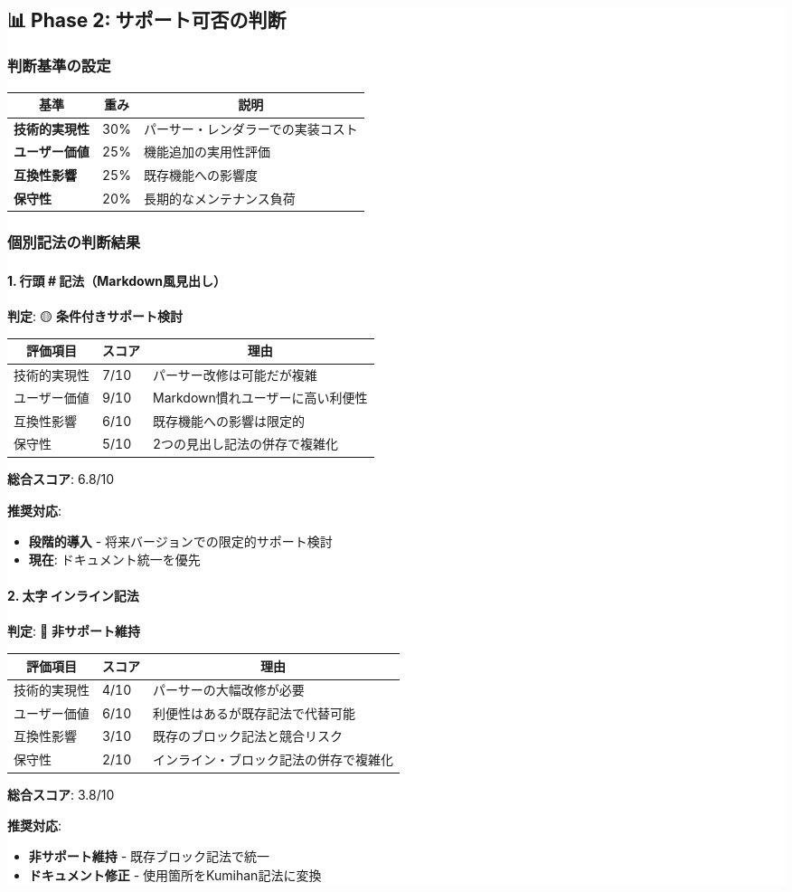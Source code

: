 ## 📊 Phase 2: サポート可否の判断

### 判断基準の設定

| 基準 | 重み | 説明 |
|------|------|------|
| **技術的実現性** | 30% | パーサー・レンダラーでの実装コスト |
| **ユーザー価値** | 25% | 機能追加の実用性評価 |
| **互換性影響** | 25% | 既存機能への影響度 |
| **保守性** | 20% | 長期的なメンテナンス負荷 |

### 個別記法の判断結果

#### 1. 行頭 # 記法（Markdown風見出し）

**判定**: 🟡 **条件付きサポート検討**

| 評価項目 | スコア | 理由 |
|----------|--------|------|
| 技術的実現性 | 7/10 | パーサー改修は可能だが複雑 |
| ユーザー価値 | 9/10 | Markdown慣れユーザーに高い利便性 |
| 互換性影響 | 6/10 | 既存機能への影響は限定的 |
| 保守性 | 5/10 | 2つの見出し記法の併存で複雑化 |

**総合スコア**: 6.8/10

**推奨対応**:
- **段階的導入** - 将来バージョンでの限定的サポート検討
- **現在**: ドキュメント統一を優先

#### 2. **太字** インライン記法

**判定**: 🔴 **非サポート維持**

| 評価項目 | スコア | 理由 |
|----------|--------|------|
| 技術的実現性 | 4/10 | パーサーの大幅改修が必要 |
| ユーザー価値 | 6/10 | 利便性はあるが既存記法で代替可能 |
| 互換性影響 | 3/10 | 既存のブロック記法と競合リスク |
| 保守性 | 2/10 | インライン・ブロック記法の併存で複雑化 |

**総合スコア**: 3.8/10

**推奨対応**:
- **非サポート維持** - 既存ブロック記法で統一
- **ドキュメント修正** - 使用箇所をKumihan記法に変換
